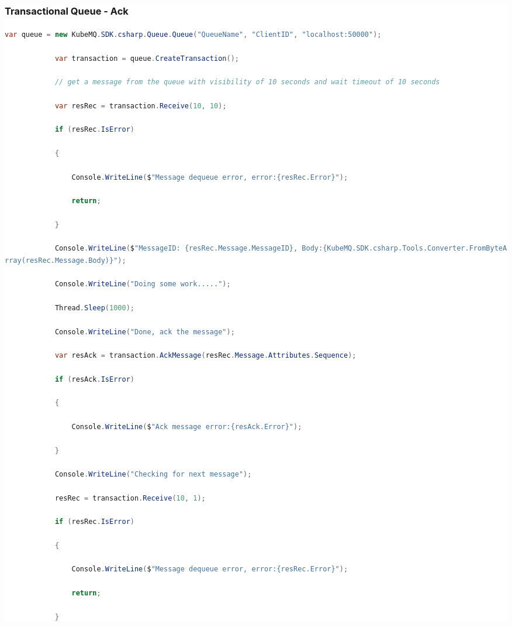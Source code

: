 ### Transactional Queue - Ack
``` csharp
var queue = new KubeMQ.SDK.csharp.Queue.Queue("QueueName", "ClientID", "localhost:50000");

            var transaction = queue.CreateTransaction(); 

            // get a message from the queue with visibility of 10 seconds and wait timeout of 10 seconds 

            var resRec = transaction.Receive(10, 10); 

            if (resRec.IsError) 

            { 

                Console.WriteLine($"Message dequeue error, error:{resRec.Error}"); 

                return; 

            } 

            Console.WriteLine($"MessageID: {resRec.Message.MessageID}, Body:{KubeMQ.SDK.csharp.Tools.Converter.FromByteArray(resRec.Message.Body)}"); 

            Console.WriteLine("Doing some work....."); 

            Thread.Sleep(1000); 

            Console.WriteLine("Done, ack the message"); 

            var resAck = transaction.AckMessage(resRec.Message.Attributes.Sequence); 

            if (resAck.IsError) 

            { 

                Console.WriteLine($"Ack message error:{resAck.Error}"); 

            } 

            Console.WriteLine("Checking for next message"); 

            resRec = transaction.Receive(10, 1); 

            if (resRec.IsError) 

            { 

                Console.WriteLine($"Message dequeue error, error:{resRec.Error}"); 

                return; 

            }   

```
